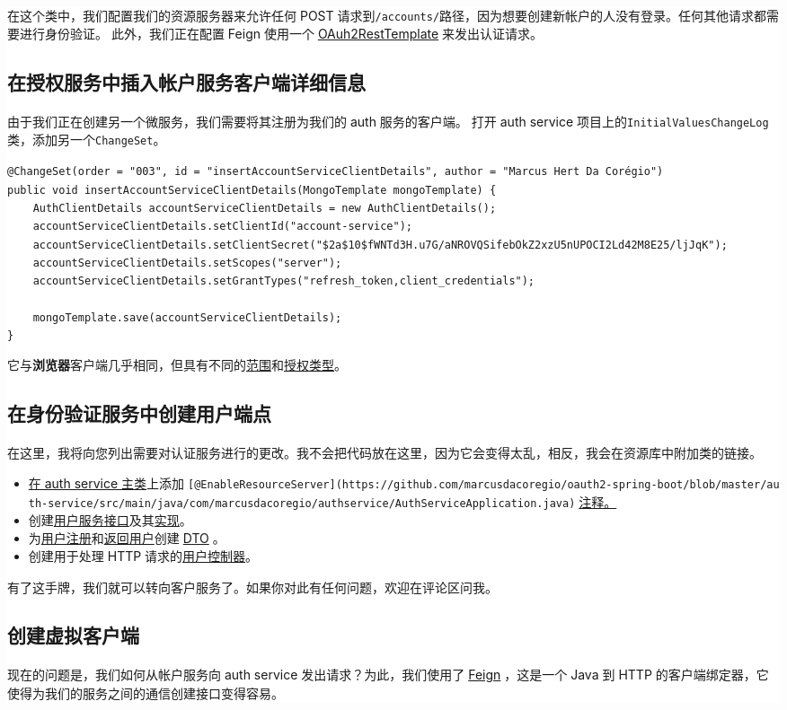 在这个类中，我们配置我们的资源服务器来允许任何 POST 请求到`/accounts/`路径，因为想要创建新帐户的人没有登录。任何其他请求都需要进行身份验证。
此外，我们正在配置 Feign 使用一个 [OAuh2RestTemplate](https://docs.spring.io/spring-security/oauth/apidocs/org/springframework/security/oauth2/client/OAuth2RestTemplate.html) 来发出认证请求。

## 在授权服务中插入帐户服务客户端详细信息

由于我们正在创建另一个微服务，我们需要将其注册为我们的 auth 服务的客户端。
打开 auth service 项目上的`InitialValuesChangeLog`类，添加另一个`ChangeSet`。

```
@ChangeSet(order = "003", id = "insertAccountServiceClientDetails", author = "Marcus Hert Da Corégio")
public void insertAccountServiceClientDetails(MongoTemplate mongoTemplate) {
    AuthClientDetails accountServiceClientDetails = new AuthClientDetails();
    accountServiceClientDetails.setClientId("account-service");
    accountServiceClientDetails.setClientSecret("$2a$10$fWNTd3H.u7G/aNROVQSifebOkZ2xzU5nUPOCI2Ld42M8E25/ljJqK");
    accountServiceClientDetails.setScopes("server");
    accountServiceClientDetails.setGrantTypes("refresh_token,client_credentials");

    mongoTemplate.save(accountServiceClientDetails);
}
```

它与**浏览器**客户端几乎相同，但具有不同的[范围](https://oauth.net/2/scope/)和[授权类型](https://oauth.net/2/grant-types/)。

## 在身份验证服务中创建用户端点

在这里，我将向您列出需要对认证服务进行的更改。我不会把代码放在这里，因为它会变得太乱，相反，我会在资源库中附加类的链接。

*   [在 auth service 主类](https://github.com/marcusdacoregio/oauth2-spring-boot/blob/master/auth-service/src/main/java/com/marcusdacoregio/authservice/AuthServiceApplication.java)上添加 `[@EnableResourceServer](https://github.com/marcusdacoregio/oauth2-spring-boot/blob/master/auth-service/src/main/java/com/marcusdacoregio/authservice/AuthServiceApplication.java)` [注释。](https://github.com/marcusdacoregio/oauth2-spring-boot/blob/master/auth-service/src/main/java/com/marcusdacoregio/authservice/AuthServiceApplication.java)
*   创建[用户服务接口](https://github.com/marcusdacoregio/oauth2-spring-boot/blob/master/auth-service/src/main/java/com/marcusdacoregio/authservice/service/UserService.java)及其[实现](https://github.com/marcusdacoregio/oauth2-spring-boot/blob/master/auth-service/src/main/java/com/marcusdacoregio/authservice/service/UserServiceImpl.java)。
*   为[用户注册](https://github.com/marcusdacoregio/oauth2-spring-boot/blob/master/auth-service/src/main/java/com/marcusdacoregio/authservice/dto/UserRegistrationDto.java)和[返回用户](https://github.com/marcusdacoregio/oauth2-spring-boot/blob/master/auth-service/src/main/java/com/marcusdacoregio/authservice/dto/UserDto.java)创建 [DTO](https://en.wikipedia.org/wiki/Data_transfer_object) 。
*   创建用于处理 HTTP 请求的[用户控制器](https://github.com/marcusdacoregio/oauth2-spring-boot/blob/master/auth-service/src/main/java/com/marcusdacoregio/authservice/controller/UserController.java)。

有了这手牌，我们就可以转向客户服务了。如果你对此有任何问题，欢迎在评论区问我。

## 创建虚拟客户端

现在的问题是，我们如何从帐户服务向 auth service 发出请求？为此，我们使用了 [Feign](https://spring.io/projects/spring-cloud-openfeign) ，这是一个 Java 到 HTTP 的客户端绑定器，它使得为我们的服务之间的通信创建接口变得容易。
